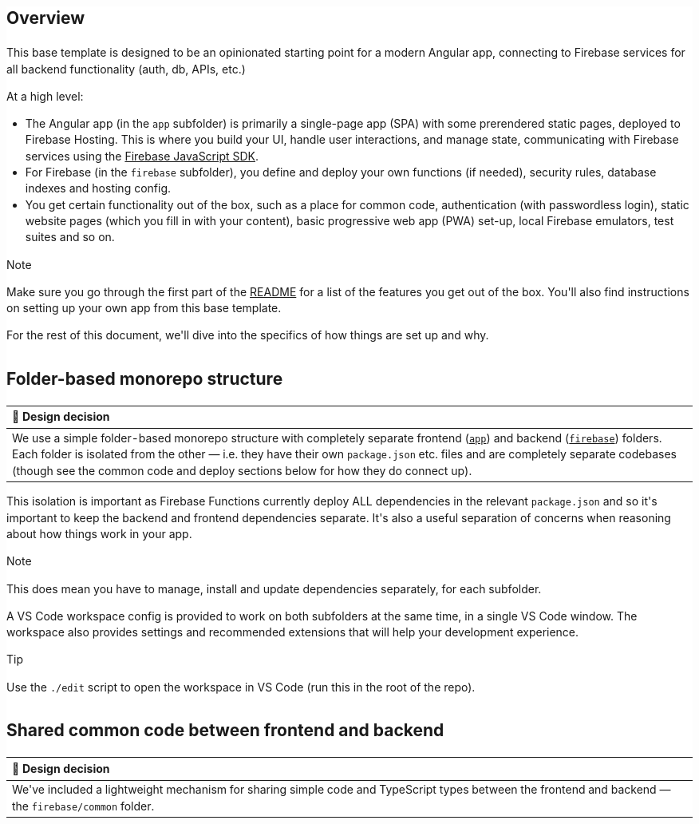 ## Overview

This base template is designed to be an opinionated starting point for a modern Angular app, connecting to Firebase services for all backend functionality (auth, db, APIs, etc.)

At a high level:

- The Angular app (in the `app` subfolder) is primarily a single-page app (SPA) with some prerendered static pages, deployed to Firebase Hosting. This is where you build your UI, handle user interactions, and manage state, communicating with Firebase services using the [Firebase JavaScript SDK](https://firebase.google.com/docs/reference/js).
- For Firebase (in the `firebase` subfolder), you define and deploy your own functions (if needed), security rules, database indexes and hosting config.
- You get certain functionality out of the box, such as a place for common code, authentication (with passwordless login), static website pages (which you fill in with your content), basic progressive web app (PWA) set-up, local Firebase emulators, test suites and so on.

> [!NOTE]
>
> Make sure you go through the first part of the [README](./README.md) for a list of the features you get out of the box. You'll also find instructions on setting up your own app from this base template.

For the rest of this document, we'll dive into the specifics of how things are set up and why.

## Folder-based monorepo structure

| **:brain: Design decision** |
| :-- |
| We use a simple folder-based monorepo structure with completely separate frontend ([`app`](./app)) and backend ([`firebase`](./firebase/)) folders. Each folder is isolated from the other — i.e. they have their own `package.json` etc. files and are completely separate codebases (though see the common code and deploy sections below for how they do connect up). |

This isolation is important as Firebase Functions currently deploy ALL dependencies in the relevant `package.json` and so it's important to keep the backend and frontend dependencies separate. It's also a useful separation of concerns when reasoning about how things work in your app.

> [!NOTE]
>
> This does mean you have to manage, install and update dependencies separately, for each subfolder.

A VS Code workspace config is provided to work on both subfolders at the same time, in a single VS Code window. The workspace also provides settings and recommended extensions that will help your development experience.

> [!TIP]
>
> Use the `./edit` script to open the workspace in VS Code (run this in the root of the repo).

## Shared common code between frontend and backend

| **:brain: Design decision** |
| :-- |
| We've included a lightweight mechanism for sharing simple code and TypeScript types between the frontend and backend — the `firebase/common` folder. |
